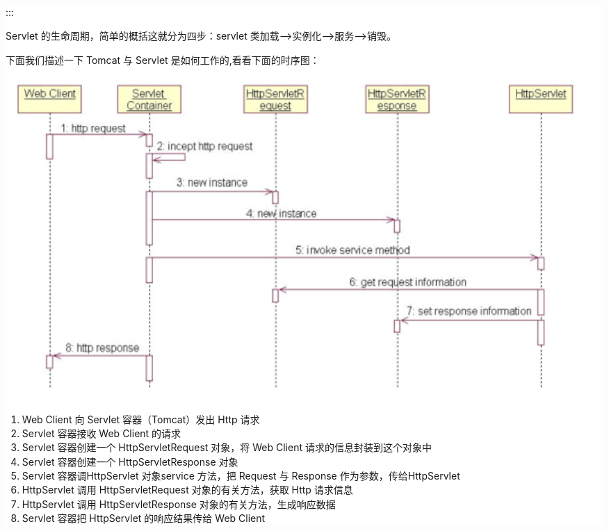 ```java

```

:::

Servlet 的生命周期，简单的概括这就分为四步：servlet 类加载-->实例化-->服务-->销毁。

下面我们描述一下 Tomcat 与 Servlet 是如何工作的,看看下面的时序图：

![1641879623944](./images/02/11.png)

1. Web Client 向 Servlet 容器（Tomcat）发出 Http 请求
 2. Servlet 容器接收 Web Client 的请求
 3. Servlet 容器创建一个 HttpServletRequest 对象，将 Web Client 请求的信息封装到这个对象中
 4. Servlet 容器创建一个 HttpServletResponse 对象
 5. Servlet 容器调HttpServlet 对象service 方法，把 Request 与 Response 作为参数，传给HttpServlet
 6. HttpServlet 调用 HttpServletRequest 对象的有关方法，获取 Http 请求信息
 7. HttpServlet 调用 HttpServletResponse 对象的有关方法，生成响应数据
 8. Servlet 容器把 HttpServlet 的响应结果传给 Web Client



